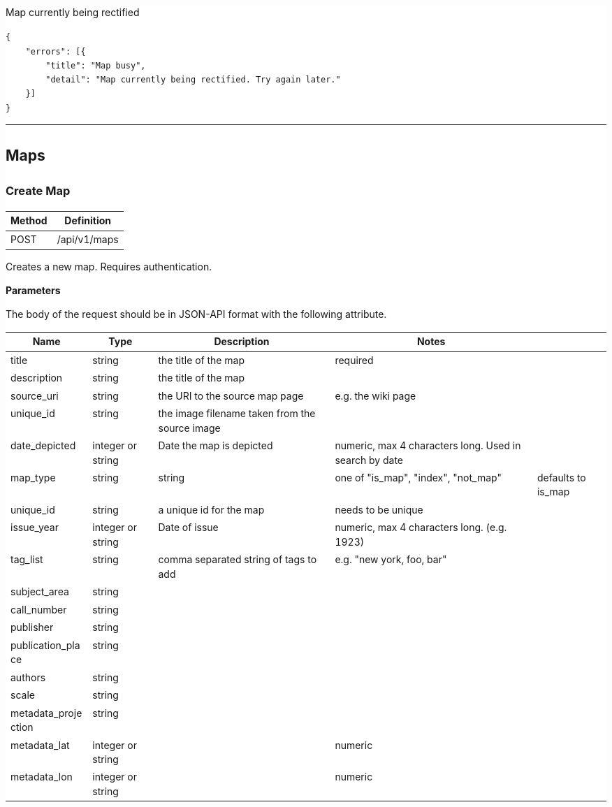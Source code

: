 Map currently being rectified
```
{
	"errors": [{
		"title": "Map busy",
		"detail": "Map currently being rectified. Try again later."
	}]
}
```

--------
## Maps

### Create Map

| Method       | Definition | 
| ------------ | -------    | 
| POST         |  /api/v1/maps |

Creates a new map.
Requires authentication.

**Parameters**

The body of the request should be in JSON-API format with the following attribute. 

|        Name         |       Type        |                  Description                   |                         Notes                          |                    |
| ------------------- | ----------------- | ---------------------------------------------- | ------------------------------------------------------ | ------------------ |
| title               | string            | the title of the map                           | required                                               |                    |
| description         | string            | the title of the map                           |                                                        |                    |
| source_uri          | string            | the URI to the source map page                 | e.g. the wiki page                                     |                    |
| unique_id           | string            | the image filename taken from the source image |                                                        |                    |
| date_depicted       | integer or string | Date the map is depicted                       | numeric, max 4 characters long. Used in search by date |                    |
| map_type            | string            | string                                         | one of  "is_map", "index", "not_map"                   | defaults to is_map |
| unique_id           | string            | a unique id for the map                        | needs to be unique                                     |                    |
| issue_year          | integer or string | Date of issue                                  | numeric,  max 4 characters long. (e.g. 1923)           |                    |
| tag_list            | string            | comma separated string of tags to add          | e.g. "new york, foo, bar"                              |                    |
| subject_area        | string            |                                                |                                                        |                    |
| call_number         | string            |                                                |                                                        |                    |
| publisher           | string            |                                                |                                                        |                    |
| publication_place   | string            |                                                |                                                        |                    |
| authors             | string            |                                                |                                                        |                    |
| scale               | string            |                                                |                                                        |                    |
| metadata_projection | string            |                                                |                                                        |                    |
| metadata_lat        | integer or string |                                                | numeric                                                |                    |
| metadata_lon        | integer or string |                                                | numeric                                                |                    |
